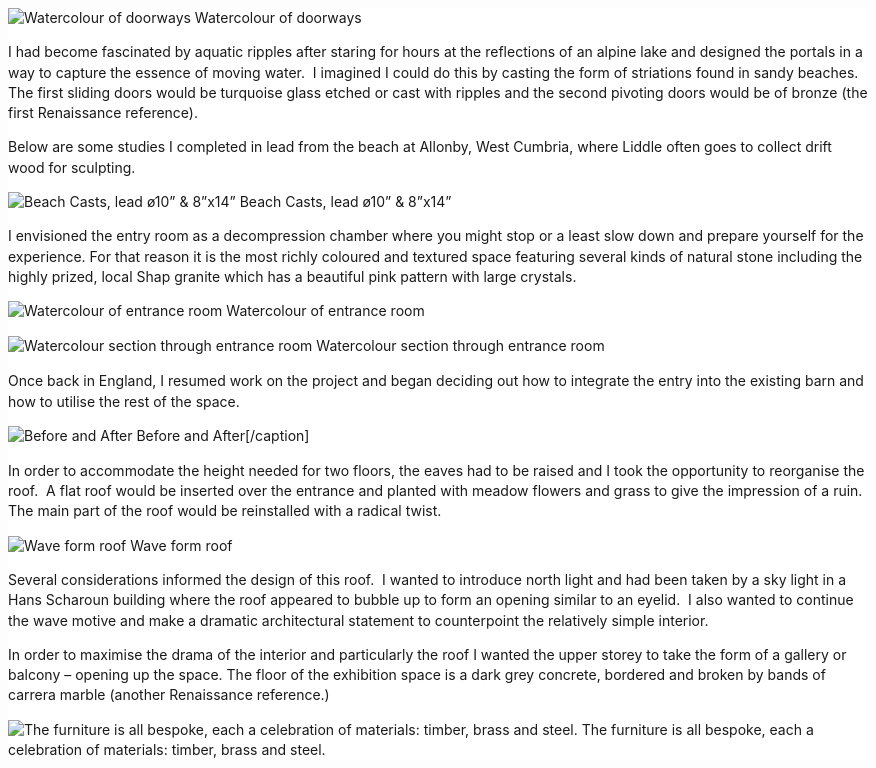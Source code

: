 <img class="size-large wp-image-109" alt="Watercolour of doorways" src="http://www.hagatorn.com/wp-content/uploads/2013/12/Untitled-1-1024x885.jpg" width="474" height="409" /> Watercolour of doorways

I had become fascinated by aquatic ripples after staring for hours at the reflections of an alpine lake and designed the portals in a way to capture the essence of moving water.&nbsp; I imagined I could do this by casting the form of striations found in sandy beaches. &nbsp; The first sliding doors would be turquoise glass etched or cast with ripples and the second pivoting doors would be of bronze (the first Renaissance reference).

Below are some studies I completed in lead from the beach at Allonby, West Cumbria, where Liddle often goes to collect drift wood for sculpting.

<img class="size-full wp-image-36" alt="Beach Casts, lead &oslash;10&rdquo; &amp; 8&rdquo;x14&rdquo;" src="http://www.hagatorn.com/wp-content/uploads/2013/12/p17pic5rij5e3coj1smjqh1pr23.jpg" width="800" height="600" /> Beach Casts, lead &oslash;10&rdquo; &amp; 8&rdquo;x14&rdquo;

I envisioned the entry room as a decompression chamber where you might stop or a least slow down and prepare yourself for the experience. For that reason it is the most richly coloured and textured space featuring several kinds of natural stone including the highly prized, local Shap granite which has a beautiful pink pattern with large crystals.


<img class="size-large wp-image-118" alt="Watercolour of entrance room" src="http://www.hagatorn.com/wp-content/uploads/2013/12/Untitled-2_01-935x1024.jpg" width="474" height="519" /> Watercolour of entrance room

<img class="size-large wp-image-108" alt="Watercolour section through entrance room" src="http://www.hagatorn.com/wp-content/uploads/2013/12/Front-Porch-1024x641.jpg" width="474" height="296" /> Watercolour section through entrance room

<span style="line-height: 1.5;">Once back in England, I&nbsp;resumed work on&nbsp;the project and began deciding out how to integrate the entry into the existing barn and how to utilise the rest of the space.</span>

<img class="size-large wp-image-111" alt="Before and After" src="http://www.hagatorn.com/wp-content/uploads/2013/12/Before-and-after-1024x384.jpg" width="474" height="177" /> Before and After[/caption]

In order to accommodate the height needed for two floors, the eaves had to be raised and I took the opportunity to reorganise the roof.&nbsp; A flat roof would be inserted over the entrance and planted with meadow flowers and grass to give the impression of a ruin.&nbsp; The main part of the roof would be reinstalled with a radical twist.

<img class="size-large wp-image-114" alt="Wave form roof" src="http://www.hagatorn.com/wp-content/uploads/2013/12/Roof-1024x509.png" width="474" height="235" /> Wave form roof

Several considerations informed the design of this roof.&nbsp; I wanted to introduce north light and had been taken by a sky light in a Hans Scharoun building where the roof appeared to bubble up to form an opening similar to an eyelid.&nbsp; I also wanted to continue the wave motive and make a dramatic architectural statement to counterpoint the relatively simple interior.

In order to maximise the drama of the interior and particularly the roof I wanted the upper storey to take the form of a gallery or balcony &ndash; opening up the space. The floor of the exhibition space is a dark grey concrete, bordered and broken by bands of carrera marble (another Renaissance reference.)

<img class="size-full wp-image-115" alt="The furniture is all bespoke, each a celebration of materials: timber, brass and steel." src="http://www.hagatorn.com/wp-content/uploads/2013/12/Furniture.jpg" width="660" height="350" /> The furniture is all bespoke, each a celebration of materials: timber, brass and steel.

